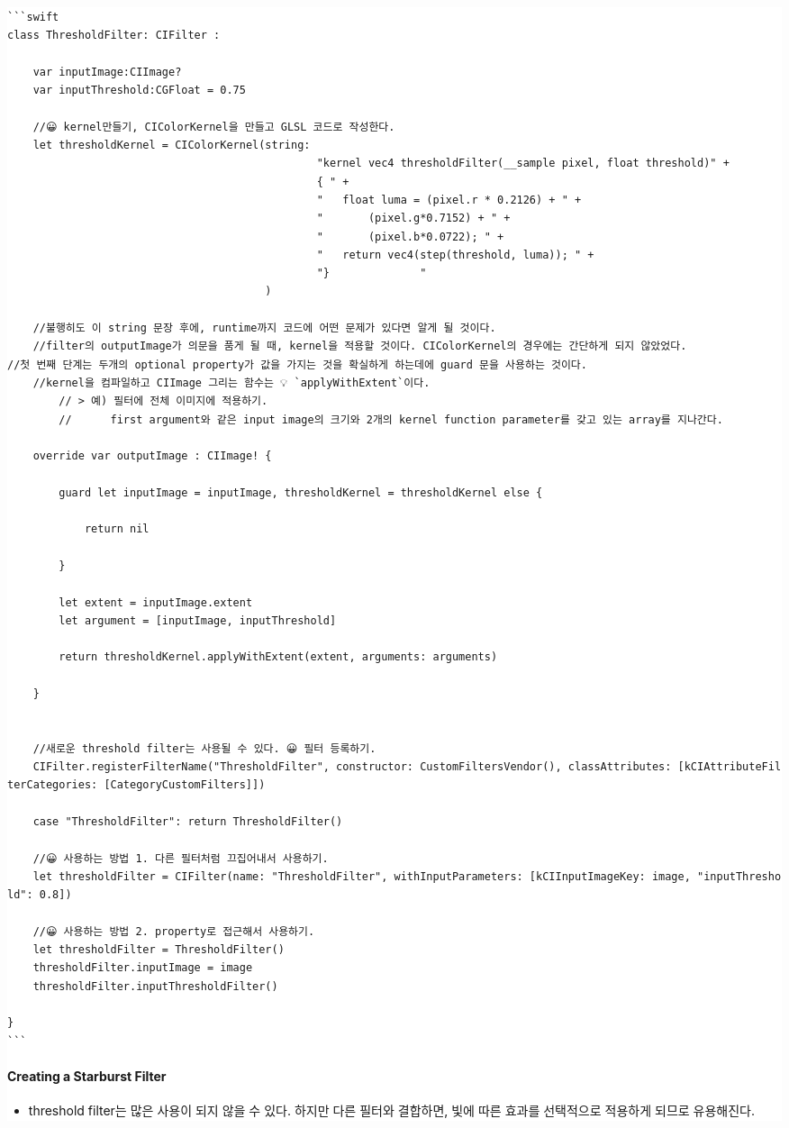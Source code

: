	```swift
	class ThresholdFilter: CIFilter :
	
		var inputImage:CIImage?
		var inputThreshold:CGFloat = 0.75
		
		//😀 kernel만들기, CIColorKernel을 만들고 GLSL 코드로 작성한다.
		let thresholdKernel = CIColorKernel(string:
													"kernel vec4 thresholdFilter(__sample pixel, float threshold)" +
													{ " +
													"	float luma = (pixel.r * 0.2126) + " +
													"		(pixel.g*0.7152) + " +
													"		(pixel.b*0.0722); " +
													"	return vec4(step(threshold, luma)); " +
													"}				"
											) 
	
		//불행히도 이 string 문장 후에, runtime까지 코드에 어떤 문제가 있다면 알게 될 것이다.
		//filter의 outputImage가 의문을 품게 될 때, kernel을 적용할 것이다. CIColorKernel의 경우에는 간단하게 되지 않았었다.											//첫 번째 단계는 두개의 optional property가 값을 가지는 것을 확실하게 하는데에 guard 문을 사용하는 것이다.
		//kernel을 컴파일하고 CIImage 그리는 함수는 💡 `applyWithExtent`이다.	
			// > 예) 필터에 전체 이미지에 적용하기.
			//		first argument와 같은 input image의 크기와 2개의 kernel function parameter를 갖고 있는 array를 지나간다.
		
		override var outputImage : CIImage! {
		
			guard let inputImage = inputImage, thresholdKernel = thresholdKernel else {
			
				return nil
				
			}
			
			let extent = inputImage.extent 
			let argument = [inputImage, inputThreshold]
			
			return thresholdKernel.applyWithExtent(extent, arguments: arguments)
		
		}
		
		
		//새로운 threshold filter는 사용될 수 있다. 😀 필터 등록하기.
		CIFilter.registerFilterName("ThresholdFilter", constructor: CustomFiltersVendor(), classAttributes: [kCIAttributeFilterCategories: [CategoryCustomFilters]])
		
		case "ThresholdFilter": return ThresholdFilter()
		
		//😀 사용하는 방법 1. 다른 필터처럼 끄집어내서 사용하기.
		let thresholdFilter = CIFilter(name: "ThresholdFilter", withInputParameters: [kCIInputImageKey: image, "inputThreshold": 0.8])
		
		//😀 사용하는 방법 2. property로 접근해서 사용하기.
		let thresholdFilter = ThresholdFilter()
		thresholdFilter.inputImage = image
		thresholdFilter.inputThresholdFilter()
		
	}
	```

#### Creating a Starburst Filter
- threshold filter는 많은 사용이 되지 않을 수 있다. 하지만 다른 필터와 결합하면, 빛에 따른 효과를 선택적으로 적용하게 되므로 유용해진다.
